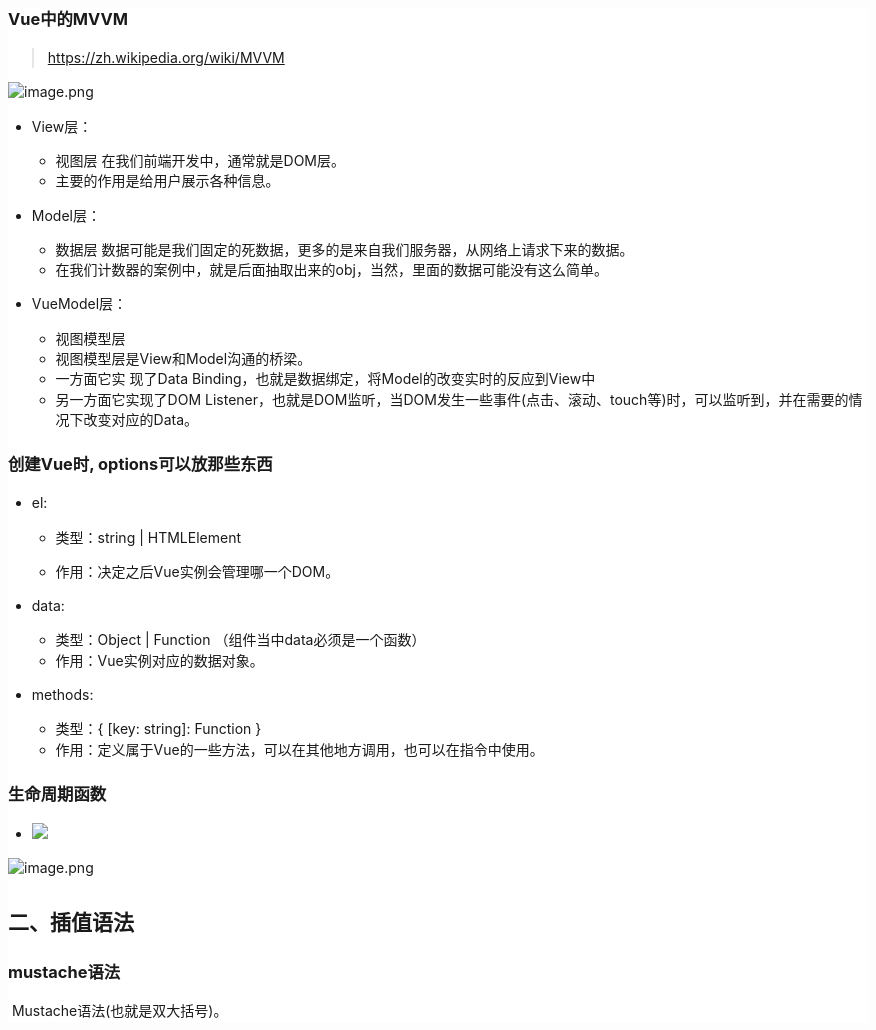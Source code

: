 ### Vue中的MVVM

>  https://zh.wikipedia.org/wiki/MVVM 

![image.png](https://note-java.oss-cn-beijing.aliyuncs.com/img/1615539695099-d22c1827-3bff-4ac6-9344-462a9dea7c30.png)

- View层： 

  - 视图层 在我们前端开发中，通常就是DOM层。
  - 主要的作用是给用户展示各种信息。

- Model层： 

  - 数据层 数据可能是我们固定的死数据，更多的是来自我们服务器，从网络上请求下来的数据。
  - 在我们计数器的案例中，就是后面抽取出来的obj，当然，里面的数据可能没有这么简单。

- VueModel层： 

  - 视图模型层 
  - 视图模型层是View和Model沟通的桥梁。
  - 一方面它实 现了Data Binding，也就是数据绑定，将Model的改变实时的反应到View中 
  - 另一方面它实现了DOM Listener，也就是DOM监听，当DOM发生一些事件(点击、滚动、touch等)时，可以监听到，并在需要的情况下改变对应的Data。 



### 创建Vue时, options可以放那些东西

- el:

  - 类型：string | HTMLElement 

  - 作用：决定之后Vue实例会管理哪一个DOM。

- data:

  - 类型：Object | Function （组件当中data必须是一个函数） 
  - 作用：Vue实例对应的数据对象。 

- methods:

  - 类型：{ [key: string]: Function } 
  - 作用：定义属于Vue的一些方法，可以在其他地方调用，也可以在指令中使用。

### 生命周期函数

- ![](https://note-java.oss-cn-beijing.aliyuncs.com/img/1615540947431-06134faa-ba9b-40b9-8915-0a0923bbdb5f.png)



![image.png](https://note-java.oss-cn-beijing.aliyuncs.com/img/1615542000768-d0918fec-feca-43e8-a7d6-2cf149a3a7fb.png)

## 二、插值语法

### mustache语法

​	Mustache语法(也就是双大括号)。
